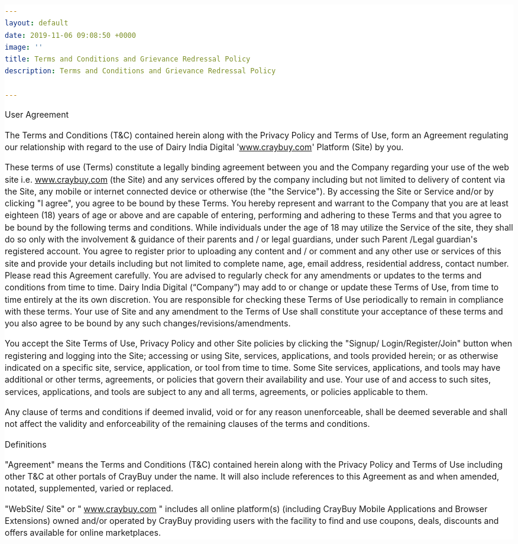 ```yaml
---
layout: default
date: 2019-11-06 09:08:50 +0000
image: ''
title: Terms and Conditions and Grievance Redressal Policy
description: Terms and Conditions and Grievance Redressal Policy

---
```

User Agreement

The Terms and Conditions (T&C) contained herein along with the Privacy Policy and Terms of Use, form an Agreement regulating our relationship with regard to the use of Dairy India Digital 'www.craybuy.com' Platform (Site) by you.

These terms of use (Terms) constitute a legally binding agreement between you and the Company regarding your use of the web site i.e. www.craybuy.com (the Site) and any services offered by the company including but not limited to delivery of content via the Site, any mobile or internet connected device or otherwise (the "the Service"). By accessing the Site or Service and/or by clicking "I agree", you agree to be bound by these Terms. You hereby represent and warrant to the Company that you are at least eighteen (18) years of age or above and are capable of entering, performing and adhering to these Terms and that you agree to be bound by the following terms and conditions. While individuals under the age of 18 may utilize the Service of the site, they shall do so only with the involvement & guidance of their parents and / or legal guardians, under such Parent /Legal guardian's registered account. You agree to register prior to uploading any content and / or comment and any other use or services of this site and provide your details including but not limited to complete name, age, email address, residential address, contact number. Please read this Agreement carefully. You are advised to regularly check for any amendments or updates to the terms and conditions from time to time. Dairy India Digital (“Company”) may add to or change or update these Terms of Use, from time to time entirely at the its own discretion. You are responsible for checking these Terms of Use periodically to remain in compliance with these terms. Your use of Site and any amendment to the Terms of Use shall constitute your acceptance of these terms and you also agree to be bound by any such changes/revisions/amendments.

You accept the Site Terms of Use, Privacy Policy and other Site policies by clicking the "Signup/ Login/Register/Join" button when registering and logging into the Site; accessing or using Site, services, applications, and tools provided herein; or as otherwise indicated on a specific site, service, application, or tool from time to time. Some Site services, applications, and tools may have additional or other terms, agreements, or policies that govern their availability and use. Your use of and access to such sites, services, applications, and tools are subject to any and all terms, agreements, or policies applicable to them.

Any clause of terms and conditions if deemed invalid, void or for any reason unenforceable, shall be deemed severable and shall not affect the validity and enforceability of the remaining clauses of the terms and conditions.

Definitions

"Agreement" means the Terms and Conditions (T&C) contained herein along with the Privacy Policy and Terms of Use including other T&C at other portals of CrayBuy under the name. It will also include references to this Agreement as and when amended, notated, supplemented, varied or replaced.

"WebSite/ Site" or " www.craybuy.com " includes all online platform(s) (including CrayBuy Mobile Applications and Browser Extensions) owned and/or operated by CrayBuy providing users with the facility to find and use coupons, deals, discounts and offers available for online marketplaces.
